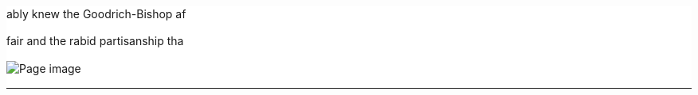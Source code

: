 ably knew the Goodrich-Bishop af  
  
fair and the rabid partisanship tha
</td><td style="width: 50%; max-height: 75%; margin: auto; display: block;">
<img alt="Page image" src="https://oregonnews.uoregon.edu/images/iiif/batch_hoodrivercountylibrarydistrict_golden_ver01%2Fdata%2F2003260222%2F00000000503%2F1899042601%2F0131.jp2/pct:23.404756298563694,38.37959489872468,15.304921120791146,14.043510877719429/!600,600/0/default.jpg"/>
</td>
</tr></table>

---

